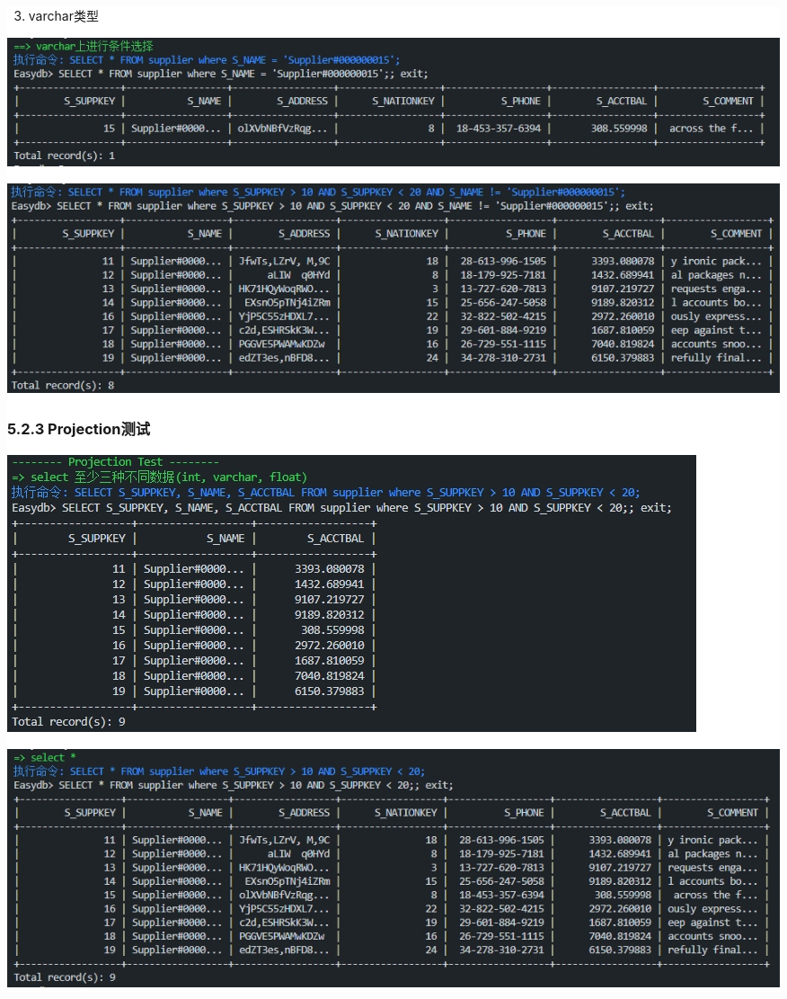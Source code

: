 3. varchar类型

![varchar类型 select测试1](./images/10.png)

![varchar类型 select测试2](./images/11.png)

### 5.2.3 Projection测试

![Projection测试1](./images/19.png)

![Projection测试2](./images/20.png)
